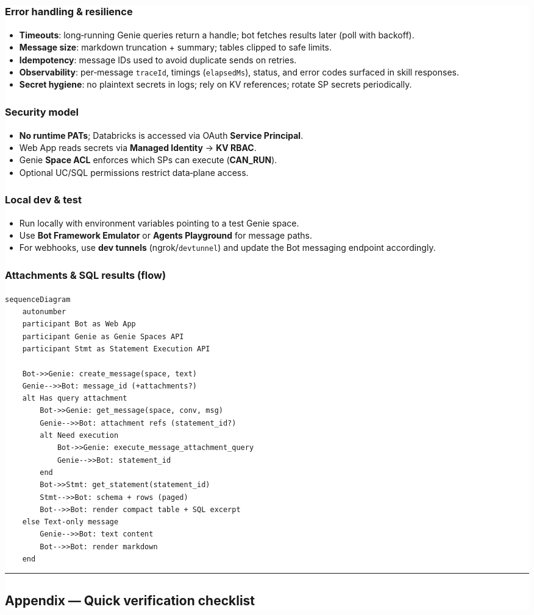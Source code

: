 ### Error handling & resilience
- **Timeouts**: long‑running Genie queries return a handle; bot fetches results later (poll with backoff).  
- **Message size**: markdown truncation + summary; tables clipped to safe limits.  
- **Idempotency**: message IDs used to avoid duplicate sends on retries.  
- **Observability**: per‑message `traceId`, timings (`elapsedMs`), status, and error codes surfaced in skill responses.  
- **Secret hygiene**: no plaintext secrets in logs; rely on KV references; rotate SP secrets periodically.

### Security model
- **No runtime PATs**; Databricks is accessed via OAuth **Service Principal**.  
- Web App reads secrets via **Managed Identity** → **KV RBAC**.  
- Genie **Space ACL** enforces which SPs can execute (**CAN_RUN**).  
- Optional UC/SQL permissions restrict data‑plane access.

### Local dev & test
- Run locally with environment variables pointing to a test Genie space.  
- Use **Bot Framework Emulator** or **Agents Playground** for message paths.  
- For webhooks, use **dev tunnels** (ngrok/`devtunnel`) and update the Bot messaging endpoint accordingly.

### Attachments & SQL results (flow)
```mermaid
sequenceDiagram
    autonumber
    participant Bot as Web App
    participant Genie as Genie Spaces API
    participant Stmt as Statement Execution API

    Bot->>Genie: create_message(space, text)
    Genie-->>Bot: message_id (+attachments?)
    alt Has query attachment
        Bot->>Genie: get_message(space, conv, msg)
        Genie-->>Bot: attachment refs (statement_id?)
        alt Need execution
            Bot->>Genie: execute_message_attachment_query
            Genie-->>Bot: statement_id
        end
        Bot->>Stmt: get_statement(statement_id)
        Stmt-->>Bot: schema + rows (paged)
        Bot-->>Bot: render compact table + SQL excerpt
    else Text‑only message
        Genie-->>Bot: text content
        Bot-->>Bot: render markdown
    end
```

---

## Appendix — Quick verification checklist
